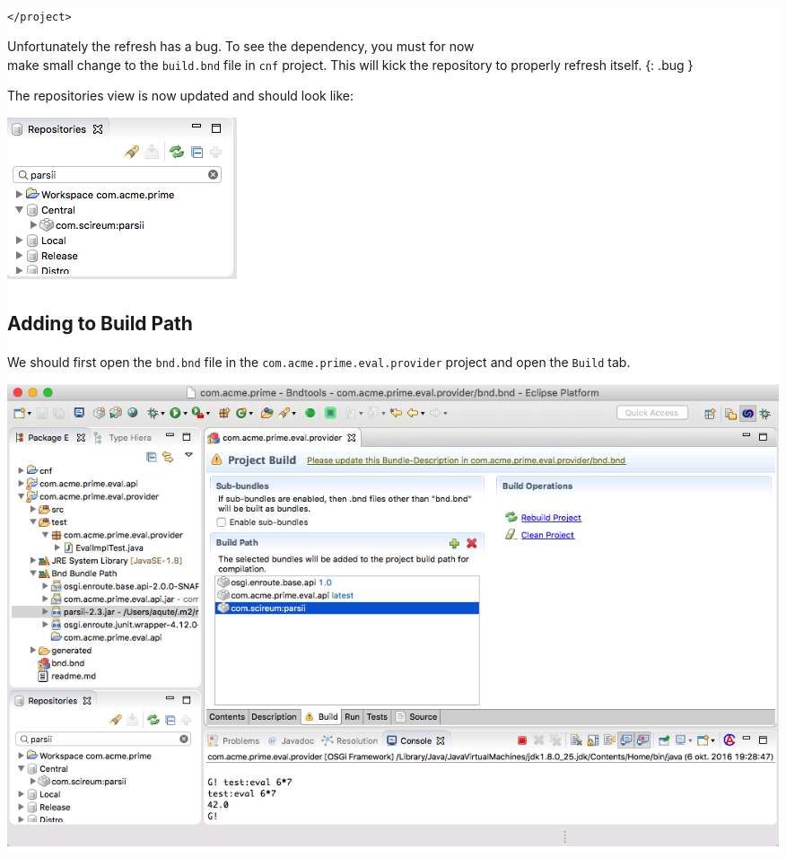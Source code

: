 	</project>

Unfortunately the refresh has a bug. To see the dependency, you must for now  
make small change to the `build.bnd` file in `cnf` project. This will kick
the repository to properly refresh itself.
{: .bug }

The repositories view is now updated and should look like:

![Search on Maven](/img/tutorial_base/dependencies-search-2.png)

	
## Adding to Build Path

We should first open the `bnd.bnd` file in the `com.acme.prime.eval.provider`
project and open the `Build` tab.


![Search on Maven](/img/tutorial_base/dependencies-build-0.png)
